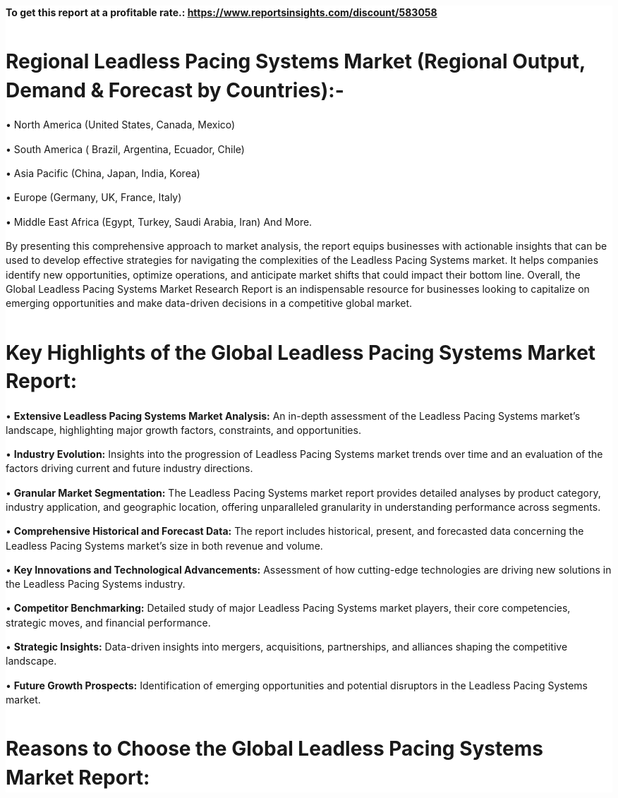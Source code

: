 <strong>To get this report at a profitable rate.: <a href=https://www.reportsinsights.com/discount/583058>https://www.reportsinsights.com/discount/583058</a></strong></font>

# <strong>Regional Leadless Pacing Systems Market (Regional Output, Demand &amp; Forecast by Countries):-</strong>

• North America (United States, Canada, Mexico)

• South America ( Brazil, Argentina, Ecuador, Chile)

• Asia Pacific (China, Japan, India, Korea)

• Europe (Germany, UK, France, Italy)

• Middle East Africa (Egypt, Turkey, Saudi Arabia, Iran) And More.

By presenting this comprehensive approach to market analysis, the report equips businesses with actionable insights that can be used to develop effective strategies for navigating the complexities of the Leadless Pacing Systems market. It helps companies identify new opportunities, optimize operations, and anticipate market shifts that could impact their bottom line. Overall, the Global Leadless Pacing Systems Market Research Report is an indispensable resource for businesses looking to capitalize on emerging opportunities and make data-driven decisions in a competitive global market.

# <strong>Key Highlights of the Global Leadless Pacing Systems Market Report:</strong>

• <strong>Extensive Leadless Pacing Systems Market Analysis:</strong> An in-depth assessment of the Leadless Pacing Systems market’s landscape, highlighting major growth factors, constraints, and opportunities.

• <strong>Industry Evolution:</strong> Insights into the progression of Leadless Pacing Systems market trends over time and an evaluation of the factors driving current and future industry directions.

• <strong>Granular Market Segmentation:</strong> The Leadless Pacing Systems market report provides detailed analyses by product category, industry application, and geographic location, offering unparalleled granularity in understanding performance across segments.

• <strong>Comprehensive Historical and Forecast Data:</strong> The report includes historical, present, and forecasted data concerning the Leadless Pacing Systems market’s size in both revenue and volume.

• <strong>Key Innovations and Technological Advancements:</strong> Assessment of how cutting-edge technologies are driving new solutions in the Leadless Pacing Systems industry.

• <strong>Competitor Benchmarking:</strong> Detailed study of major Leadless Pacing Systems market players, their core competencies, strategic moves, and financial performance.

• <strong>Strategic Insights:</strong> Data-driven insights into mergers, acquisitions, partnerships, and alliances shaping the competitive landscape.

• <strong>Future Growth Prospects:</strong> Identification of emerging opportunities and potential disruptors in the Leadless Pacing Systems market.

# <strong>Reasons to Choose the Global Leadless Pacing Systems Market Report:</strong>
